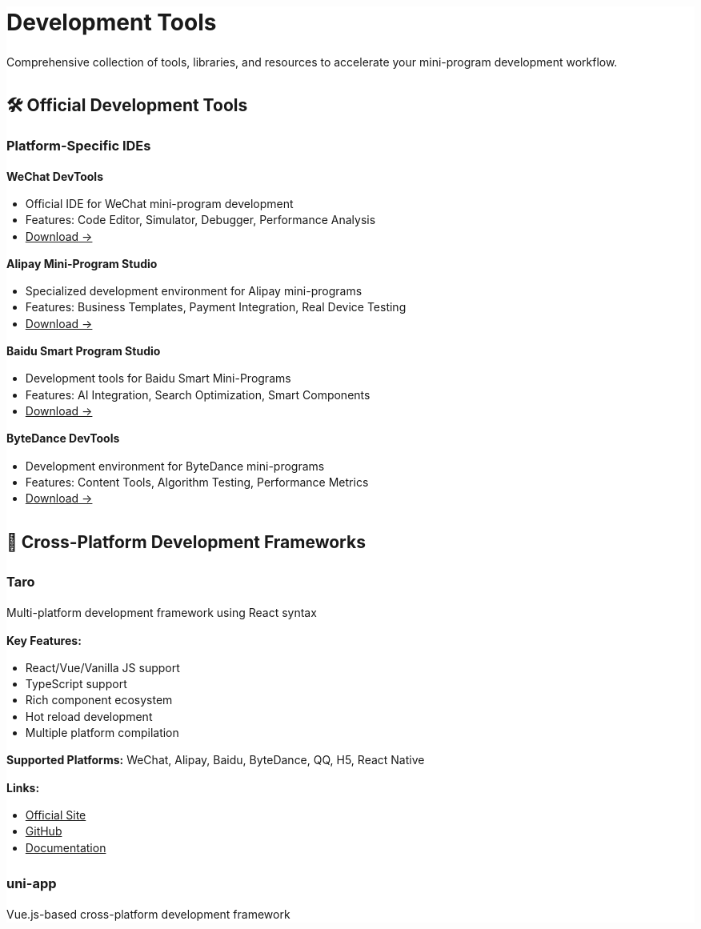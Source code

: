 # Development Tools

Comprehensive collection of tools, libraries, and resources to accelerate your mini-program development workflow.

## 🛠️ Official Development Tools

### Platform-Specific IDEs

**WeChat DevTools**
- Official IDE for WeChat mini-program development
- Features: Code Editor, Simulator, Debugger, Performance Analysis
- [Download →](https://developers.weixin.qq.com/miniprogram/dev/devtools/download.html)

**Alipay Mini-Program Studio**
- Specialized development environment for Alipay mini-programs
- Features: Business Templates, Payment Integration, Real Device Testing
- [Download →](https://opendocs.alipay.com/mini/ide/download)

**Baidu Smart Program Studio**
- Development tools for Baidu Smart Mini-Programs
- Features: AI Integration, Search Optimization, Smart Components
- [Download →](https://smartprogram.baidu.com/docs/develop/devtools/history/)

**ByteDance DevTools**
- Development environment for ByteDance mini-programs
- Features: Content Tools, Algorithm Testing, Performance Metrics
- [Download →](https://developer.open-douyin.com/docs/resource/zh-CN/mini-app/develop/developer-instrument/download/developer-instrument-update-and-download)

## 🚀 Cross-Platform Development Frameworks

### Taro
Multi-platform development framework using React syntax

**Key Features:**
- React/Vue/Vanilla JS support
- TypeScript support
- Rich component ecosystem
- Hot reload development
- Multiple platform compilation

**Supported Platforms:** WeChat, Alipay, Baidu, ByteDance, QQ, H5, React Native

**Links:**
- [Official Site](https://taro.zone/)
- [GitHub](https://github.com/NervJS/taro)
- [Documentation](https://taro-docs.jd.com/docs/)

### uni-app
Vue.js-based cross-platform development framework
